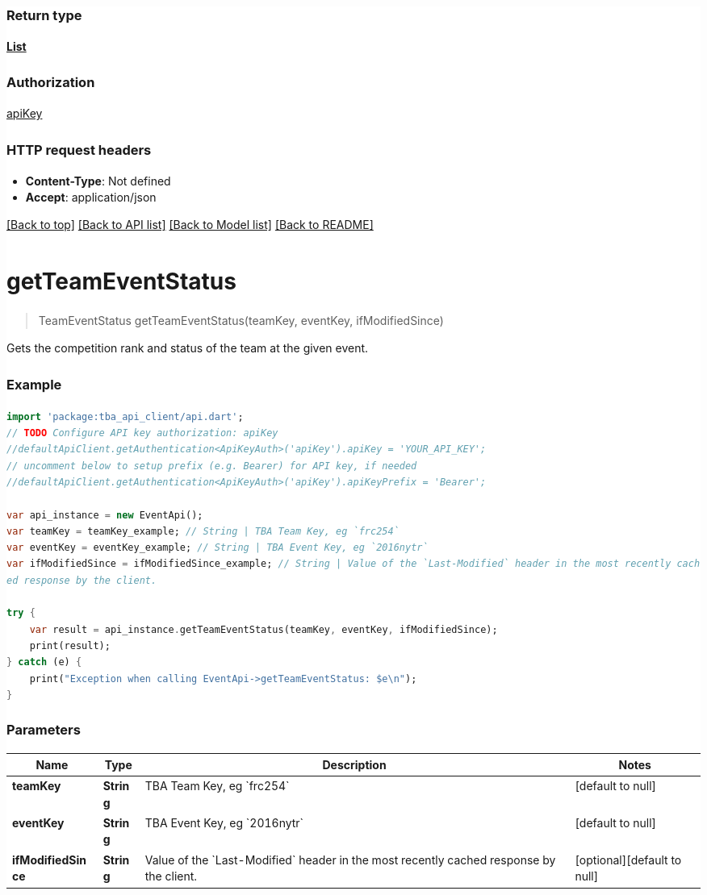 ### Return type

[**List<Match>**](Match.md)

### Authorization

[apiKey](../README.md#apiKey)

### HTTP request headers

- **Content-Type**: Not defined
- **Accept**: application/json

[[Back to top]](#) [[Back to API list]](../README.md#documentation-for-api-endpoints) [[Back to Model list]](../README.md#documentation-for-models) [[Back to README]](../README.md)

# **getTeamEventStatus**

> TeamEventStatus getTeamEventStatus(teamKey, eventKey, ifModifiedSince)

Gets the competition rank and status of the team at the given event.

### Example

```dart
import 'package:tba_api_client/api.dart';
// TODO Configure API key authorization: apiKey
//defaultApiClient.getAuthentication<ApiKeyAuth>('apiKey').apiKey = 'YOUR_API_KEY';
// uncomment below to setup prefix (e.g. Bearer) for API key, if needed
//defaultApiClient.getAuthentication<ApiKeyAuth>('apiKey').apiKeyPrefix = 'Bearer';

var api_instance = new EventApi();
var teamKey = teamKey_example; // String | TBA Team Key, eg `frc254`
var eventKey = eventKey_example; // String | TBA Event Key, eg `2016nytr`
var ifModifiedSince = ifModifiedSince_example; // String | Value of the `Last-Modified` header in the most recently cached response by the client.

try {
    var result = api_instance.getTeamEventStatus(teamKey, eventKey, ifModifiedSince);
    print(result);
} catch (e) {
    print("Exception when calling EventApi->getTeamEventStatus: $e\n");
}
```

### Parameters

| Name                | Type       | Description                                                                                       | Notes                       |
| ------------------- | ---------- | ------------------------------------------------------------------------------------------------- | --------------------------- |
| **teamKey**         | **String** | TBA Team Key, eg &#x60;frc254&#x60;                                                               | [default to null]           |
| **eventKey**        | **String** | TBA Event Key, eg &#x60;2016nytr&#x60;                                                            | [default to null]           |
| **ifModifiedSince** | **String** | Value of the &#x60;Last-Modified&#x60; header in the most recently cached response by the client. | [optional][default to null] |
